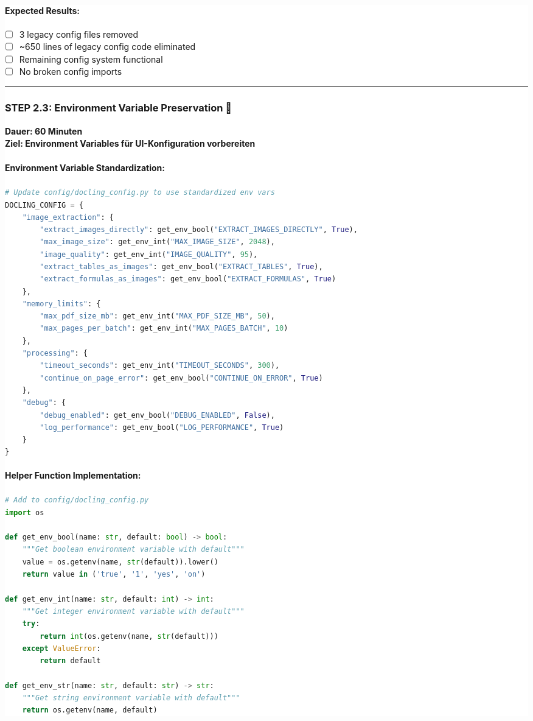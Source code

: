 #### **Expected Results:**
- [ ] 3 legacy config files removed
- [ ] ~650 lines of legacy config code eliminated
- [ ] Remaining config system functional
- [ ] No broken config imports

---

### **STEP 2.3: Environment Variable Preservation** 🔧
**Dauer: 60 Minuten**  
**Ziel: Environment Variables für UI-Konfiguration vorbereiten**

#### **Environment Variable Standardization:**
```python
# Update config/docling_config.py to use standardized env vars
DOCLING_CONFIG = {
    "image_extraction": {
        "extract_images_directly": get_env_bool("EXTRACT_IMAGES_DIRECTLY", True),
        "max_image_size": get_env_int("MAX_IMAGE_SIZE", 2048),
        "image_quality": get_env_int("IMAGE_QUALITY", 95),
        "extract_tables_as_images": get_env_bool("EXTRACT_TABLES", True),
        "extract_formulas_as_images": get_env_bool("EXTRACT_FORMULAS", True)
    },
    "memory_limits": {
        "max_pdf_size_mb": get_env_int("MAX_PDF_SIZE_MB", 50),
        "max_pages_per_batch": get_env_int("MAX_PAGES_BATCH", 10)
    },
    "processing": {
        "timeout_seconds": get_env_int("TIMEOUT_SECONDS", 300),
        "continue_on_page_error": get_env_bool("CONTINUE_ON_ERROR", True)
    },
    "debug": {
        "debug_enabled": get_env_bool("DEBUG_ENABLED", False),
        "log_performance": get_env_bool("LOG_PERFORMANCE", True)
    }
}
```

#### **Helper Function Implementation:**
```python
# Add to config/docling_config.py
import os

def get_env_bool(name: str, default: bool) -> bool:
    """Get boolean environment variable with default"""
    value = os.getenv(name, str(default)).lower()
    return value in ('true', '1', 'yes', 'on')

def get_env_int(name: str, default: int) -> int:
    """Get integer environment variable with default"""
    try:
        return int(os.getenv(name, str(default)))
    except ValueError:
        return default

def get_env_str(name: str, default: str) -> str:
    """Get string environment variable with default"""
    return os.getenv(name, default)
```
